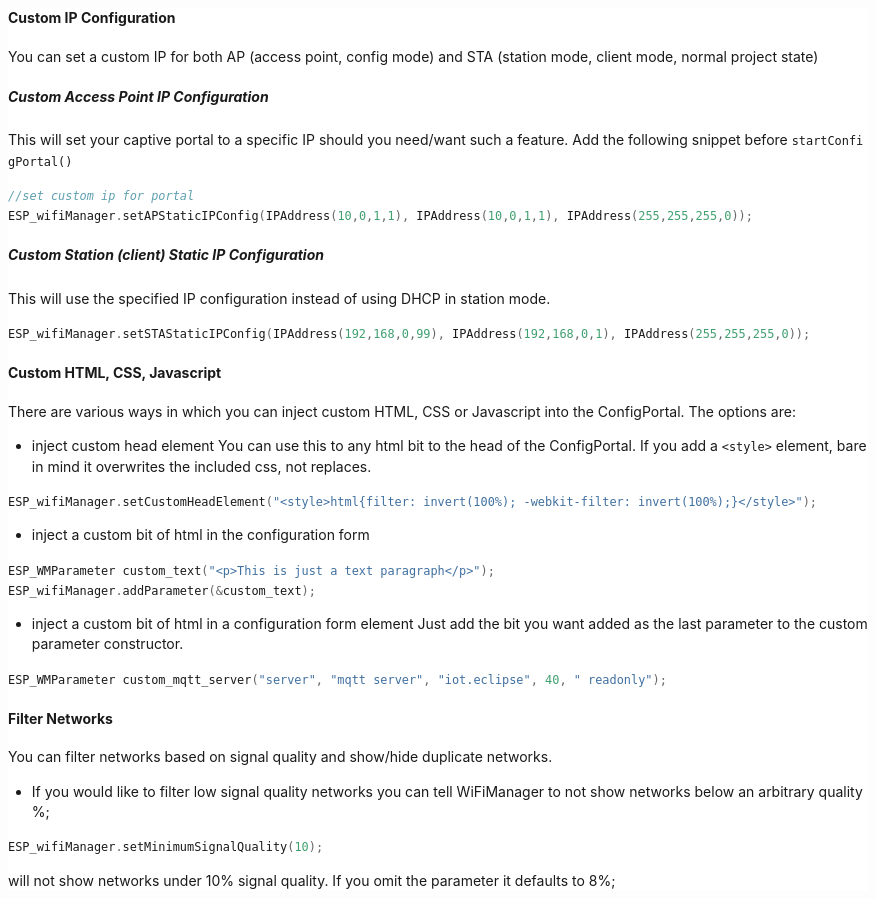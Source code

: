 #### Custom IP Configuration
You can set a custom IP for both AP (access point, config mode) and STA (station mode, client mode, normal project state)

##### Custom Access Point IP Configuration
This will set your captive portal to a specific IP should you need/want such a feature. Add the following snippet before `startConfigPortal()`
```cpp
//set custom ip for portal
ESP_wifiManager.setAPStaticIPConfig(IPAddress(10,0,1,1), IPAddress(10,0,1,1), IPAddress(255,255,255,0));
```

##### Custom Station (client) Static IP Configuration
This will use the specified IP configuration instead of using DHCP in station mode.
```cpp
ESP_wifiManager.setSTAStaticIPConfig(IPAddress(192,168,0,99), IPAddress(192,168,0,1), IPAddress(255,255,255,0));
```

#### Custom HTML, CSS, Javascript
There are various ways in which you can inject custom HTML, CSS or Javascript into the ConfigPortal.
The options are:
- inject custom head element
You can use this to any html bit to the head of the ConfigPortal. If you add a `<style>` element, bare in mind it overwrites the included css, not replaces.

```cpp
ESP_wifiManager.setCustomHeadElement("<style>html{filter: invert(100%); -webkit-filter: invert(100%);}</style>");
```

- inject a custom bit of html in the configuration form

```cpp
ESP_WMParameter custom_text("<p>This is just a text paragraph</p>");
ESP_wifiManager.addParameter(&custom_text);
```

- inject a custom bit of html in a configuration form element
Just add the bit you want added as the last parameter to the custom parameter constructor.

```cpp
ESP_WMParameter custom_mqtt_server("server", "mqtt server", "iot.eclipse", 40, " readonly");
```

#### Filter Networks
You can filter networks based on signal quality and show/hide duplicate networks.

- If you would like to filter low signal quality networks you can tell WiFiManager to not show networks below an arbitrary quality %;

```cpp
ESP_wifiManager.setMinimumSignalQuality(10);
```
will not show networks under 10% signal quality. If you omit the parameter it defaults to 8%;
